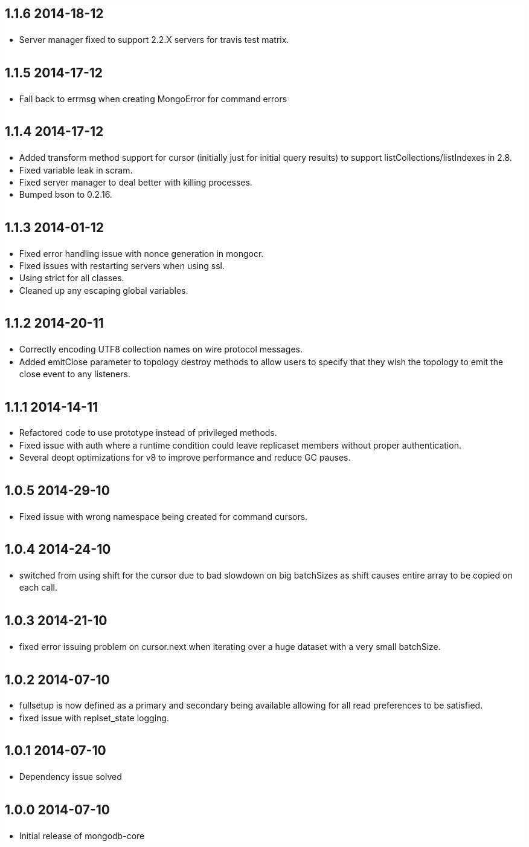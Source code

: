 1.1.6 2014-18-12
----------------
- Server manager fixed to support 2.2.X servers for travis test matrix.

1.1.5 2014-17-12
----------------
- Fall back to errmsg when creating MongoError for command errors

1.1.4 2014-17-12
----------------
- Added transform method support for cursor (initially just for initial query results) to support listCollections/listIndexes in 2.8.
- Fixed variable leak in scram.
- Fixed server manager to deal better with killing processes.
- Bumped bson to 0.2.16.

1.1.3 2014-01-12
----------------
- Fixed error handling issue with nonce generation in mongocr.
- Fixed issues with restarting servers when using ssl.
- Using strict for all classes.
- Cleaned up any escaping global variables.

1.1.2 2014-20-11
----------------
- Correctly encoding UTF8 collection names on wire protocol messages.
- Added emitClose parameter to topology destroy methods to allow users to specify that they wish the topology to emit the close event to any listeners.

1.1.1 2014-14-11
----------------
- Refactored code to use prototype instead of privileged methods.
- Fixed issue with auth where a runtime condition could leave replicaset members without proper authentication.
- Several deopt optimizations for v8 to improve performance and reduce GC pauses.

1.0.5 2014-29-10
----------------
- Fixed issue with wrong namespace being created for command cursors.

1.0.4 2014-24-10
----------------
- switched from using shift for the cursor due to bad slowdown on big batchSizes as shift causes entire array to be copied on each call.

1.0.3 2014-21-10
----------------
- fixed error issuing problem on cursor.next when iterating over a huge dataset with a very small batchSize.

1.0.2 2014-07-10
----------------
- fullsetup is now defined as a primary and secondary being available allowing for all read preferences to be satisfied.
- fixed issue with replset_state logging.

1.0.1 2014-07-10
----------------
- Dependency issue solved

1.0.0 2014-07-10
----------------
- Initial release of mongodb-core
